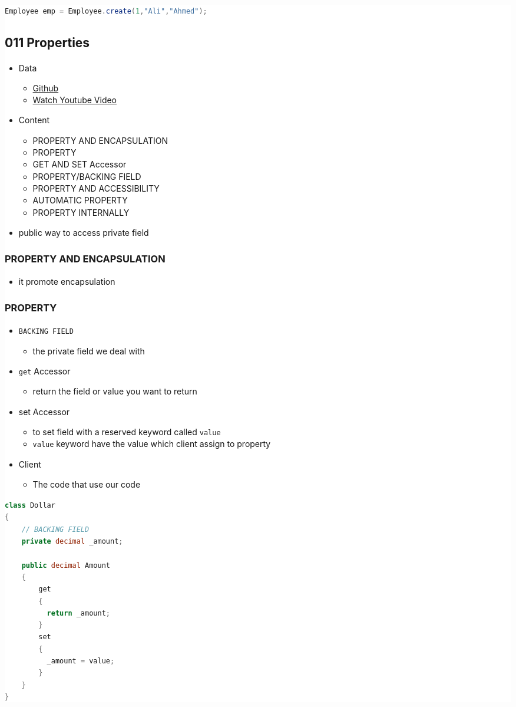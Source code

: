 ```c#
Employee emp = Employee.create(1,"Ali","Ahmed");
```

## 011 Properties

- Data

  - [Github](https://github.com/metigator/CSharp_Lesson_011/tree/master)
  - [Watch Youtube Video](https://www.youtube.com/watch?v=+&list=PL4n1Qos4Tb6SWPbJNpiznp-Ok4A8J_23l&index=13)

- Content

  - PROPERTY AND ENCAPSULATION
  - PROPERTY
  - GET AND SET Accessor
  - PROPERTY/BACKING FIELD
  - PROPERTY AND ACCESSIBILITY
  - AUTOMATIC PROPERTY
  - PROPERTY INTERNALLY

- public way to access private field

### PROPERTY AND ENCAPSULATION

- it promote encapsulation

### PROPERTY

- `BACKING FIELD`

  - the private field we deal with

- `get` Accessor

  - return the field or value you want to return

- set Accessor

  - to set field with a reserved keyword called `value`
  - `value` keyword have the value which client assign to property

- Client
  - The code that use our code

```c#
class Dollar
{
    // BACKING FIELD
    private decimal _amount;

    public decimal Amount
    {
        get
        {
          return _amount;
        }
        set
        {
          _amount = value;
        }
    }
}
```
